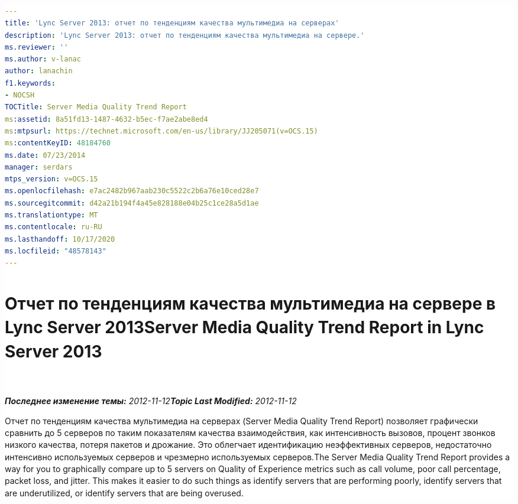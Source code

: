 ```yaml
---
title: 'Lync Server 2013: отчет по тенденциям качества мультимедиа на серверах'
description: 'Lync Server 2013: отчет по тенденциям качества мультимедиа на сервере.'
ms.reviewer: ''
ms.author: v-lanac
author: lanachin
f1.keywords:
- NOCSH
TOCTitle: Server Media Quality Trend Report
ms:assetid: 8a51fd13-1487-4632-b5ec-f7ae2abe8ed4
ms:mtpsurl: https://technet.microsoft.com/en-us/library/JJ205071(v=OCS.15)
ms:contentKeyID: 48184760
ms.date: 07/23/2014
manager: serdars
mtps_version: v=OCS.15
ms.openlocfilehash: e7ac2482b967aab230c5522c2b6a76e10ced28e7
ms.sourcegitcommit: d42a21b194f4a45e828188e04b25c1ce28a5d1ae
ms.translationtype: MT
ms.contentlocale: ru-RU
ms.lasthandoff: 10/17/2020
ms.locfileid: "48578143"
---
```

# <a name="server-media-quality-trend-report-in-lync-server-2013"></a><span data-ttu-id="7c4c1-103">Отчет по тенденциям качества мультимедиа на сервере в Lync Server 2013</span><span class="sxs-lookup"><span data-stu-id="7c4c1-103">Server Media Quality Trend Report in Lync Server 2013</span></span>

<div data-xmlns="http://www.w3.org/1999/xhtml">

<div class="topic" data-xmlns="http://www.w3.org/1999/xhtml" data-msxsl="urn:schemas-microsoft-com:xslt" data-cs="https://msdn.microsoft.com/">

<div data-asp="https://msdn2.microsoft.com/asp">



</div>

<div id="mainSection">

<div id="mainBody">

<span> </span>

<span data-ttu-id="7c4c1-104">_**Последнее изменение темы:** 2012-11-12_</span><span class="sxs-lookup"><span data-stu-id="7c4c1-104">_**Topic Last Modified:** 2012-11-12_</span></span>

<span data-ttu-id="7c4c1-p101">Отчет по тенденциям качества мультимедиа на серверах (Server Media Quality Trend Report) позволяет графически сравнить до 5 серверов по таким показателям качества взаимодействия, как интенсивность вызовов, процент звонков низкого качества, потеря пакетов и дрожание. Это облегчает идентификацию неэффективных серверов, недостаточно интенсивно используемых серверов и чрезмерно используемых серверов.</span><span class="sxs-lookup"><span data-stu-id="7c4c1-p101">The Server Media Quality Trend Report provides a way for you to graphically compare up to 5 servers on Quality of Experience metrics such as call volume, poor call percentage, packet loss, and jitter. This makes it easier to do such things as identify servers that are performing poorly, identify servers that are underutilized, or identify servers that are being overused.</span></span>

